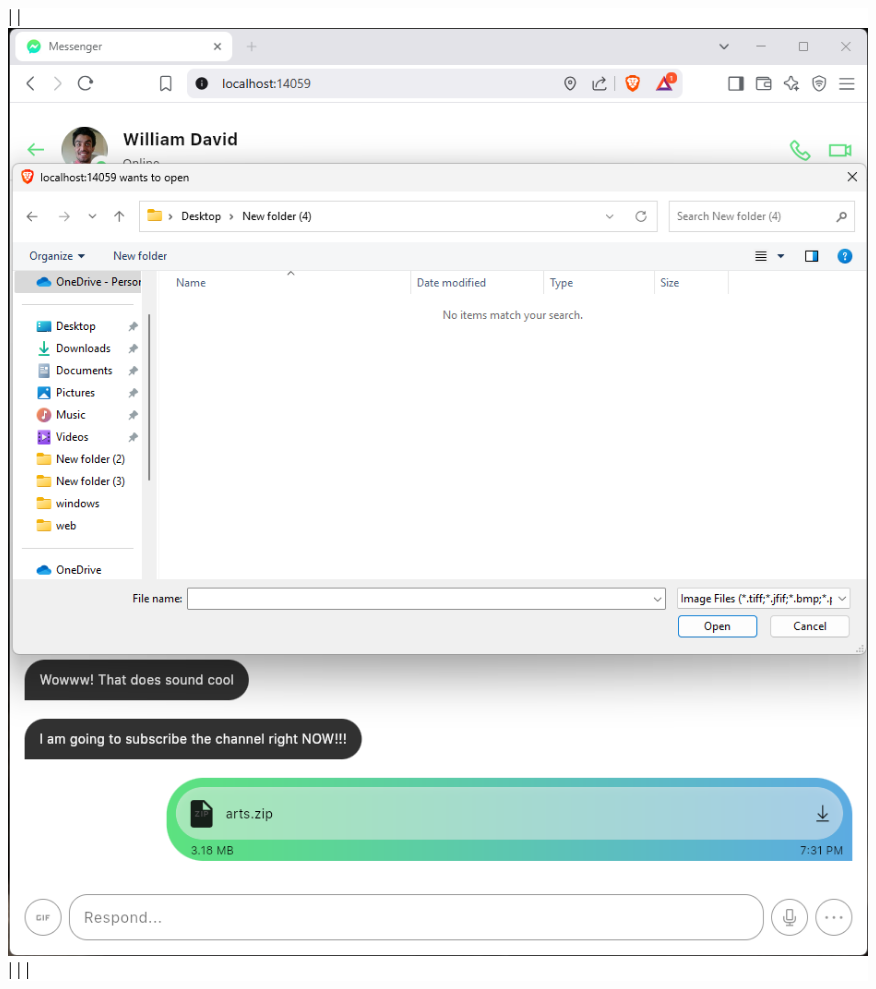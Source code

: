 |                                                                      | ![Web Light Chats Message Options Camera](screenshots/web/web-light-chats-message-options-camera.png)     |                                                                     |                                                                                             |